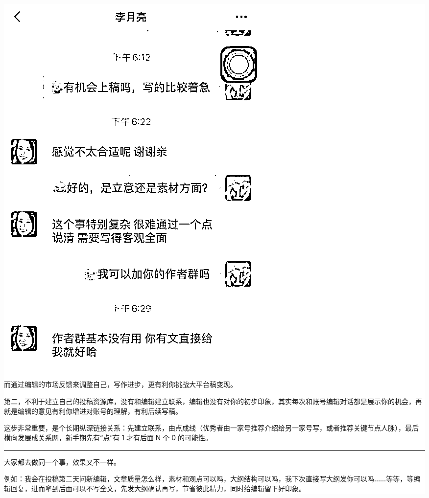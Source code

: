 ![](img/zhishi-fufei_1498.png)

而通过编辑的市场反馈来调整自己，写作进步，更有利你挑战大平台稿变现。

第二，不利于建立自己的投稿资源库，没有和编辑建立联系，编辑也没有对你的初步印象，其实每次和账号编辑对话都是展示你的机会，再就是编辑的意见有利你增进对账号的理解，有利后续写稿。

这步非常重要，是个长期纵深链接关系：先建立联系，由点成线（优秀者由一家号推荐介绍给另一家号写，或者推荐关键节点人脉），最后横向发展成关系网，新手期先有“点”有 1 才有后面 N 个 0 的可能性。

** **

大家都去做同一个事，效果又不一样。

 

 

例如：我会在投稿第二天问新编辑，文章质量怎么样，素材和观点可以吗，大纲结构可以吗，我下次直接写大纲发你可以吗……等等，等编辑回复，进而拿到后面可以不写全文，先发大纲确认再写，节省彼此精力，同时给编辑留下好印象。
